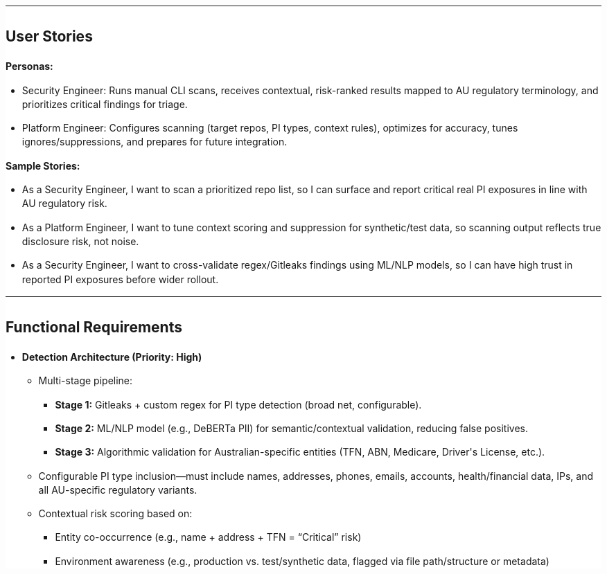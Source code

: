 ------------------------------------------------------------------------

## User Stories

**Personas:**

- Security Engineer: Runs manual CLI scans, receives contextual,
  risk-ranked results mapped to AU regulatory terminology, and
  prioritizes critical findings for triage.

- Platform Engineer: Configures scanning (target repos, PI types,
  context rules), optimizes for accuracy, tunes ignores/suppressions,
  and prepares for future integration.

**Sample Stories:**

- As a Security Engineer, I want to scan a prioritized repo list, so I
  can surface and report critical real PI exposures in line with AU
  regulatory risk.

- As a Platform Engineer, I want to tune context scoring and suppression
  for synthetic/test data, so scanning output reflects true disclosure
  risk, not noise.

- As a Security Engineer, I want to cross-validate regex/Gitleaks
  findings using ML/NLP models, so I can have high trust in reported PI
  exposures before wider rollout.

------------------------------------------------------------------------

## Functional Requirements

- **Detection Architecture (Priority: High)**

  - Multi-stage pipeline:

    - **Stage 1:** Gitleaks + custom regex for PI type detection (broad
      net, configurable).

    - **Stage 2:** ML/NLP model (e.g., DeBERTa PII) for
      semantic/contextual validation, reducing false positives.

    - **Stage 3:** Algorithmic validation for Australian-specific
      entities (TFN, ABN, Medicare, Driver's License, etc.).

  - Configurable PI type inclusion—must include names, addresses,
    phones, emails, accounts, health/financial data, IPs, and all
    AU-specific regulatory variants.

  - Contextual risk scoring based on:

    - Entity co-occurrence (e.g., name + address + TFN = “Critical”
      risk)

    - Environment awareness (e.g., production vs. test/synthetic data,
      flagged via file path/structure or metadata)
